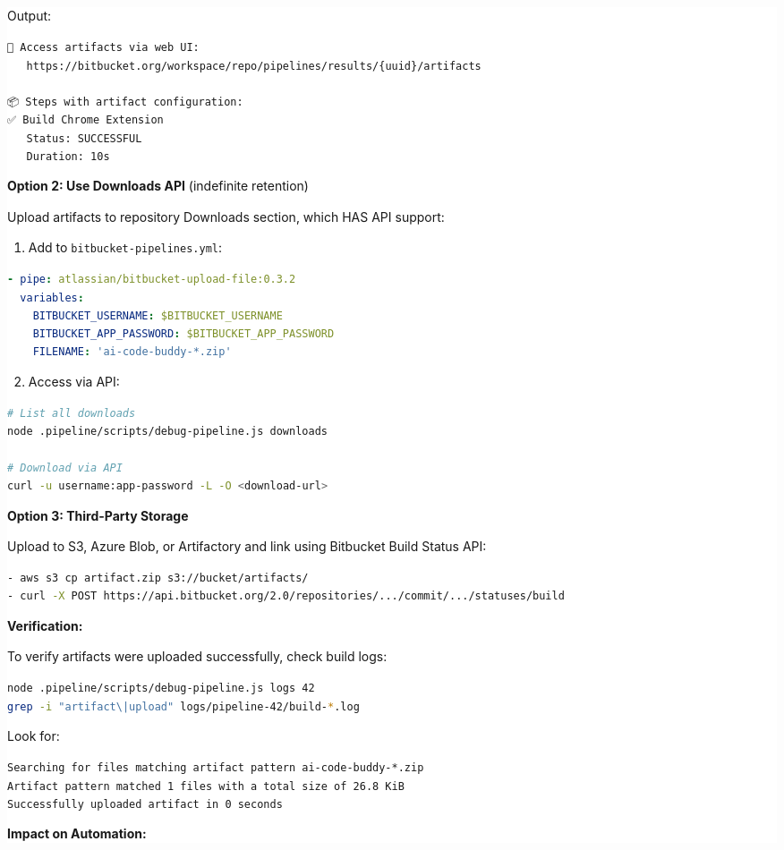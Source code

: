 Output:
```
🔗 Access artifacts via web UI:
   https://bitbucket.org/workspace/repo/pipelines/results/{uuid}/artifacts

📦 Steps with artifact configuration:
✅ Build Chrome Extension
   Status: SUCCESSFUL
   Duration: 10s
```

**Option 2: Use Downloads API** (indefinite retention)

Upload artifacts to repository Downloads section, which HAS API support:

1. Add to `bitbucket-pipelines.yml`:
```yaml
- pipe: atlassian/bitbucket-upload-file:0.3.2
  variables:
    BITBUCKET_USERNAME: $BITBUCKET_USERNAME
    BITBUCKET_APP_PASSWORD: $BITBUCKET_APP_PASSWORD
    FILENAME: 'ai-code-buddy-*.zip'
```

2. Access via API:
```bash
# List all downloads
node .pipeline/scripts/debug-pipeline.js downloads

# Download via API
curl -u username:app-password -L -O <download-url>
```

**Option 3: Third-Party Storage**

Upload to S3, Azure Blob, or Artifactory and link using Bitbucket Build Status API:
```bash
- aws s3 cp artifact.zip s3://bucket/artifacts/
- curl -X POST https://api.bitbucket.org/2.0/repositories/.../commit/.../statuses/build
```

**Verification:**

To verify artifacts were uploaded successfully, check build logs:
```bash
node .pipeline/scripts/debug-pipeline.js logs 42
grep -i "artifact\|upload" logs/pipeline-42/build-*.log
```

Look for:
```
Searching for files matching artifact pattern ai-code-buddy-*.zip
Artifact pattern matched 1 files with a total size of 26.8 KiB
Successfully uploaded artifact in 0 seconds
```

**Impact on Automation:**
